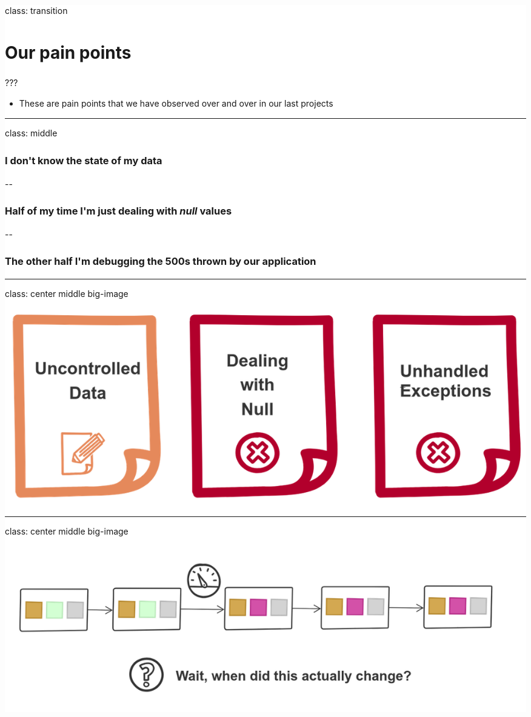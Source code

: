 
class: transition
    
# Our pain points

???

- These are pain points that we have observed over and over in our last projects

---

class: middle

### I don't know the state of my data

--

### Half of my time I'm just dealing with *null* values

--
    
### The other half I'm debugging the **500s** thrown by our application
 
---

class: center middle big-image

![pains-1](images/pains-1.png)

---

class: center middle big-image

![immutable-change](images/immutable-change.png)

